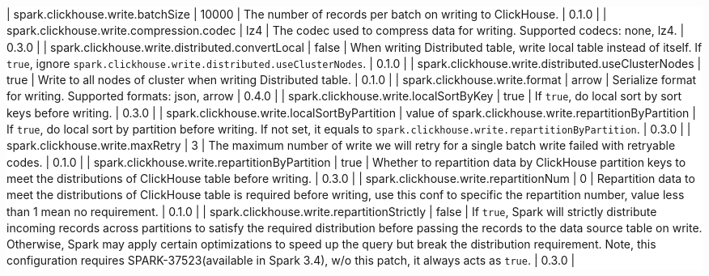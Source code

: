 | spark.clickhouse.write.batchSize                   | 10000                                                  | The number of records per batch on writing to ClickHouse.                                                                                                                                                                                                                                                                                                                                                       | 0.1.0 |
| spark.clickhouse.write.compression.codec           | lz4                                                    | The codec used to compress data for writing. Supported codecs: none, lz4.                                                                                                                                                                                                                                                                                                                                       | 0.3.0 |
| spark.clickhouse.write.distributed.convertLocal    | false                                                  | When writing Distributed table, write local table instead of itself. If `true`, ignore `spark.clickhouse.write.distributed.useClusterNodes`.                                                                                                                                                                                                                                                                    | 0.1.0 |
| spark.clickhouse.write.distributed.useClusterNodes | true                                                   | Write to all nodes of cluster when writing Distributed table.                                                                                                                                                                                                                                                                                                                                                   | 0.1.0 |
| spark.clickhouse.write.format                      | arrow                                                  | Serialize format for writing. Supported formats: json, arrow                                                                                                                                                                                                                                                                                                                                                    | 0.4.0 |
| spark.clickhouse.write.localSortByKey              | true                                                   | If `true`, do local sort by sort keys before writing.                                                                                                                                                                                                                                                                                                                                                           | 0.3.0 |
| spark.clickhouse.write.localSortByPartition        | value of spark.clickhouse.write.repartitionByPartition | If `true`, do local sort by partition before writing. If not set, it equals to `spark.clickhouse.write.repartitionByPartition`.                                                                                                                                                                                                                                                                                 | 0.3.0 |
| spark.clickhouse.write.maxRetry                    | 3                                                      | The maximum number of write we will retry for a single batch write failed with retryable codes.                                                                                                                                                                                                                                                                                                                 | 0.1.0 |
| spark.clickhouse.write.repartitionByPartition      | true                                                   | Whether to repartition data by ClickHouse partition keys to meet the distributions of ClickHouse table before writing.                                                                                                                                                                                                                                                                                          | 0.3.0 |
| spark.clickhouse.write.repartitionNum              | 0                                                      | Repartition data to meet the distributions of ClickHouse table is required before writing, use this conf to specific the repartition number, value less than 1 mean no requirement.                                                                                                                                                                                                                             | 0.1.0 |
| spark.clickhouse.write.repartitionStrictly         | false                                                  | If `true`, Spark will strictly distribute incoming records across partitions to satisfy the required distribution before passing the records to the data source table on write. Otherwise, Spark may apply certain optimizations to speed up the query but break the distribution requirement. Note, this configuration requires SPARK-37523(available in Spark 3.4), w/o this patch, it always acts as `true`. | 0.3.0 |